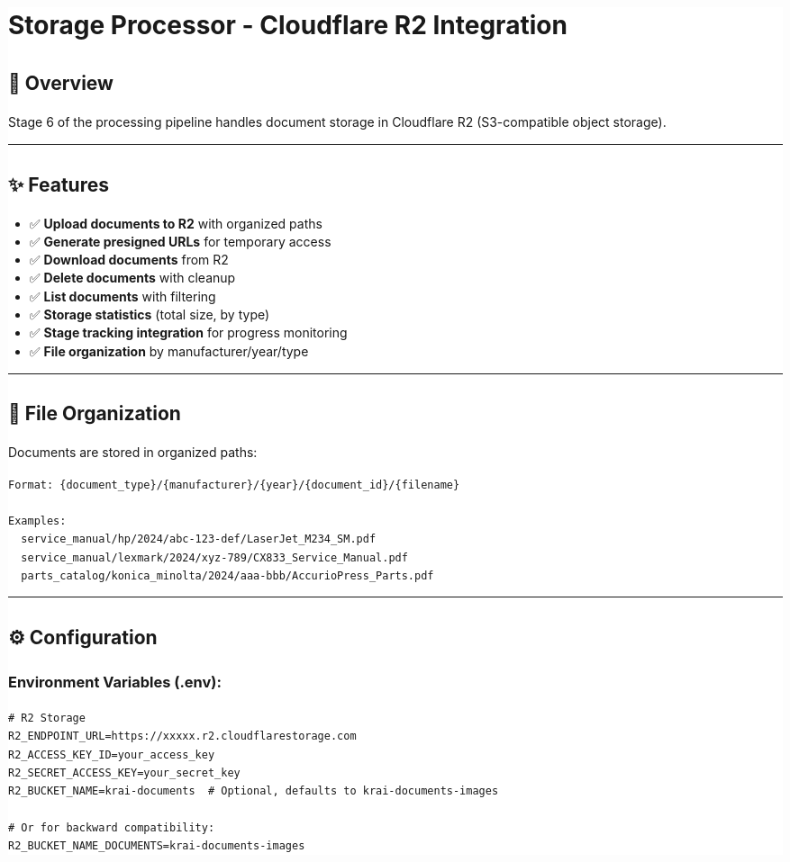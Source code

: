 # Storage Processor - Cloudflare R2 Integration

## 🎯 Overview

Stage 6 of the processing pipeline handles document storage in Cloudflare R2 (S3-compatible object storage).

---

## ✨ Features

- ✅ **Upload documents to R2** with organized paths
- ✅ **Generate presigned URLs** for temporary access
- ✅ **Download documents** from R2
- ✅ **Delete documents** with cleanup
- ✅ **List documents** with filtering
- ✅ **Storage statistics** (total size, by type)
- ✅ **Stage tracking integration** for progress monitoring
- ✅ **File organization** by manufacturer/year/type

---

## 📁 File Organization

Documents are stored in organized paths:

```
Format: {document_type}/{manufacturer}/{year}/{document_id}/{filename}

Examples:
  service_manual/hp/2024/abc-123-def/LaserJet_M234_SM.pdf
  service_manual/lexmark/2024/xyz-789/CX833_Service_Manual.pdf
  parts_catalog/konica_minolta/2024/aaa-bbb/AccurioPress_Parts.pdf
```

---

## ⚙️ Configuration

### Environment Variables (.env):

```env
# R2 Storage
R2_ENDPOINT_URL=https://xxxxx.r2.cloudflarestorage.com
R2_ACCESS_KEY_ID=your_access_key
R2_SECRET_ACCESS_KEY=your_secret_key
R2_BUCKET_NAME=krai-documents  # Optional, defaults to krai-documents-images

# Or for backward compatibility:
R2_BUCKET_NAME_DOCUMENTS=krai-documents-images
```
